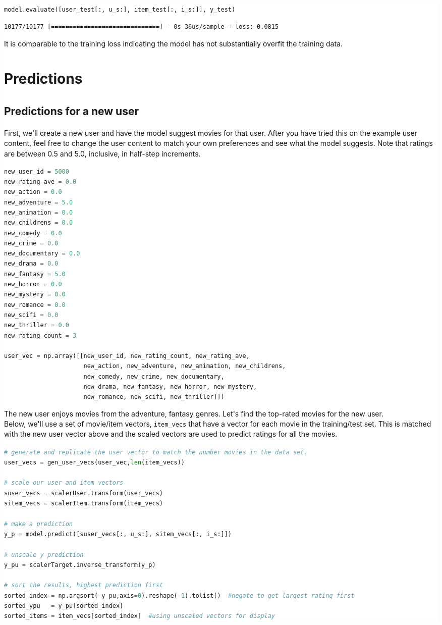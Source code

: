 ```python
model.evaluate([user_test[:, u_s:], item_test[:, i_s:]], y_test)
```
```
10177/10177 [==============================] - 0s 36us/sample - loss: 0.0815
```
It is comparable to the training loss indicating the model has not substantially overfit the training data.

# Predictions
## Predictions for a new user
First, we'll create a new user and have the model suggest movies for that user. After you have tried this on the example user content, feel free to change the user content to match your own preferences and see what the model suggests. Note that ratings are between 0.5 and 5.0, inclusive, in half-step increments.
```python
new_user_id = 5000
new_rating_ave = 0.0
new_action = 0.0
new_adventure = 5.0
new_animation = 0.0
new_childrens = 0.0
new_comedy = 0.0
new_crime = 0.0
new_documentary = 0.0
new_drama = 0.0
new_fantasy = 5.0
new_horror = 0.0
new_mystery = 0.0
new_romance = 0.0
new_scifi = 0.0
new_thriller = 0.0
new_rating_count = 3

user_vec = np.array([[new_user_id, new_rating_count, new_rating_ave,
                      new_action, new_adventure, new_animation, new_childrens,
                      new_comedy, new_crime, new_documentary,
                      new_drama, new_fantasy, new_horror, new_mystery,
                      new_romance, new_scifi, new_thriller]])
```
The new user enjoys movies from the adventure, fantasy genres. Let's find the top-rated movies for the new user.  
Below, we'll use a set of movie/item vectors, `item_vecs` that have a vector for each movie in the training/test set. This is matched with the new user vector above and the scaled vectors are used to predict ratings for all the movies.
```python
# generate and replicate the user vector to match the number movies in the data set.
user_vecs = gen_user_vecs(user_vec,len(item_vecs))

# scale our user and item vectors
suser_vecs = scalerUser.transform(user_vecs)
sitem_vecs = scalerItem.transform(item_vecs)

# make a prediction
y_p = model.predict([suser_vecs[:, u_s:], sitem_vecs[:, i_s:]])

# unscale y prediction 
y_pu = scalerTarget.inverse_transform(y_p)

# sort the results, highest prediction first
sorted_index = np.argsort(-y_pu,axis=0).reshape(-1).tolist()  #negate to get largest rating first
sorted_ypu   = y_pu[sorted_index]
sorted_items = item_vecs[sorted_index]  #using unscaled vectors for display
```